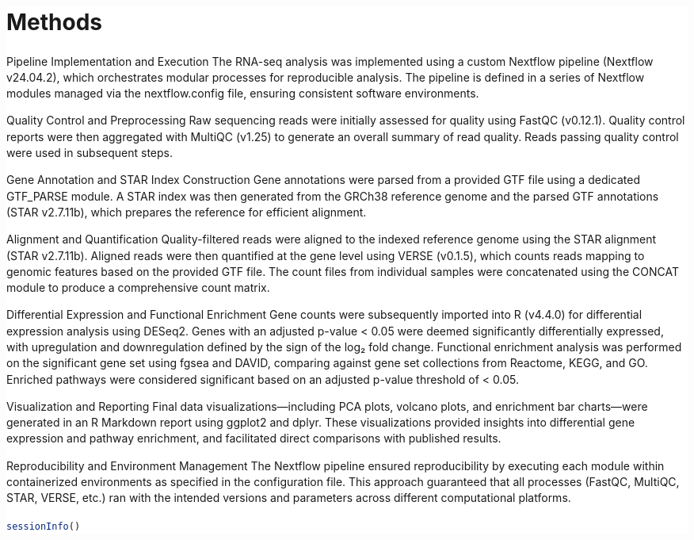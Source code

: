 # Methods

Pipeline Implementation and Execution The RNA-seq analysis was
implemented using a custom Nextflow pipeline (Nextflow v24.04.2), which
orchestrates modular processes for reproducible analysis. The pipeline
is defined in a series of Nextflow modules managed via the
nextflow.config file, ensuring consistent software environments.

Quality Control and Preprocessing Raw sequencing reads were initially
assessed for quality using FastQC (v0.12.1). Quality control reports
were then aggregated with MultiQC (v1.25) to generate an overall summary
of read quality. Reads passing quality control were used in subsequent
steps.

Gene Annotation and STAR Index Construction Gene annotations were parsed
from a provided GTF file using a dedicated GTF_PARSE module. A STAR
index was then generated from the GRCh38 reference genome and the parsed
GTF annotations (STAR v2.7.11b), which prepares the reference for
efficient alignment.

Alignment and Quantification Quality-filtered reads were aligned to the
indexed reference genome using the STAR alignment (STAR v2.7.11b).
Aligned reads were then quantified at the gene level using VERSE
(v0.1.5), which counts reads mapping to genomic features based on the
provided GTF file. The count files from individual samples were
concatenated using the CONCAT module to produce a comprehensive count
matrix.

Differential Expression and Functional Enrichment Gene counts were
subsequently imported into R (v4.4.0) for differential expression
analysis using DESeq2. Genes with an adjusted p-value \< 0.05 were
deemed significantly differentially expressed, with upregulation and
downregulation defined by the sign of the log₂ fold change. Functional
enrichment analysis was performed on the significant gene set using
fgsea and DAVID, comparing against gene set collections from Reactome,
KEGG, and GO. Enriched pathways were considered significant based on an
adjusted p-value threshold of \< 0.05.

Visualization and Reporting Final data visualizations—including PCA
plots, volcano plots, and enrichment bar charts—were generated in an R
Markdown report using ggplot2 and dplyr. These visualizations provided
insights into differential gene expression and pathway enrichment, and
facilitated direct comparisons with published results.

Reproducibility and Environment Management The Nextflow pipeline ensured
reproducibility by executing each module within containerized
environments as specified in the configuration file. This approach
guaranteed that all processes (FastQC, MultiQC, STAR, VERSE, etc.) ran
with the intended versions and parameters across different computational
platforms.

``` r
sessionInfo()
```
